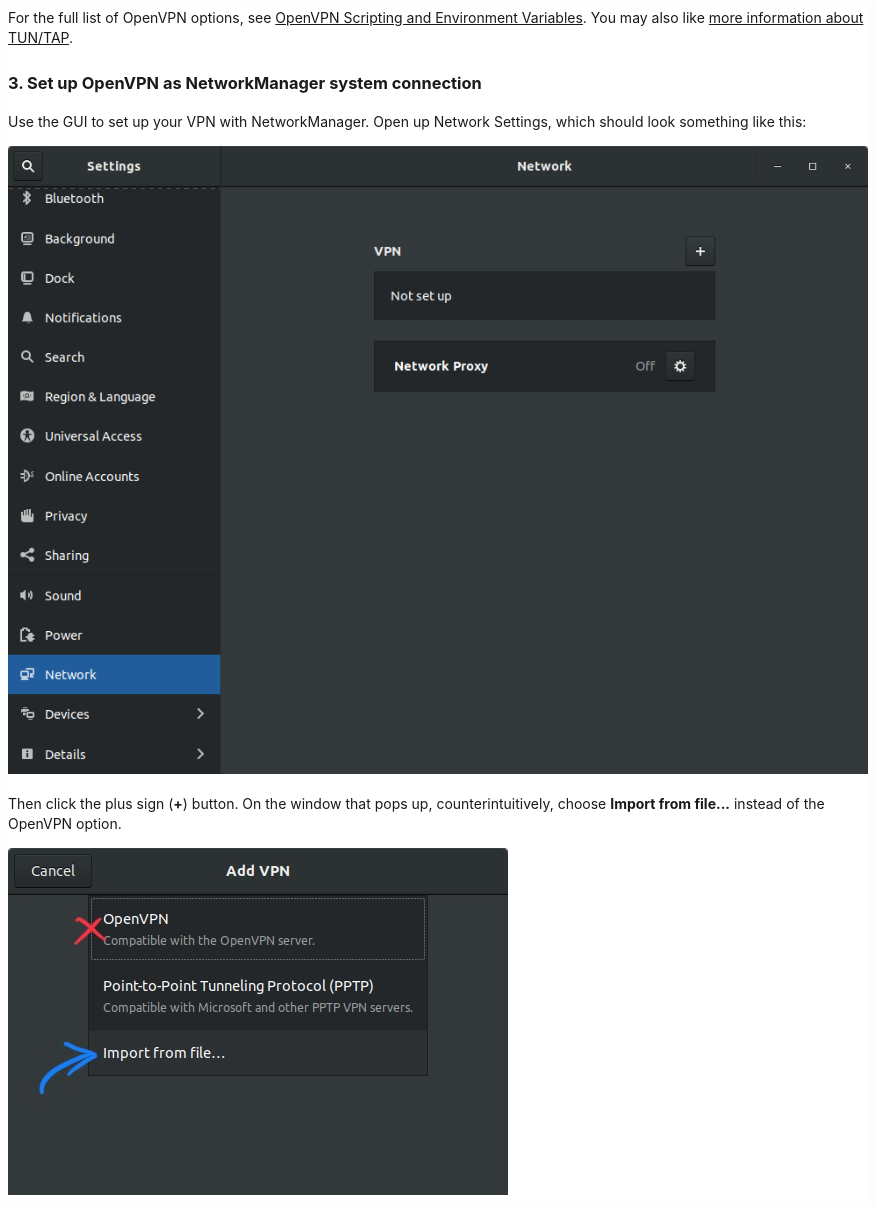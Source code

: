 For the full list of OpenVPN options, see [OpenVPN Scripting and Environment Variables](https://openvpn.net/community-resources/reference-manual-for-openvpn-2-1/). You may also like [more information about TUN/TAP](https://en.wikipedia.org/wiki/TUN/TAP).

### 3. Set up OpenVPN as NetworkManager system connection

Use the GUI to set up your VPN with NetworkManager. Open up Network Settings, which should look something like this:

![Network Settings window on Ubuntu 18.04](15-networksettings.png#screenshot)

Then click the plus sign (**+**) button. On the window that pops up, counterintuitively, choose **Import from file...** instead of the OpenVPN option.

![Add VPN window](16-importvpn.jpg#screenshot)
